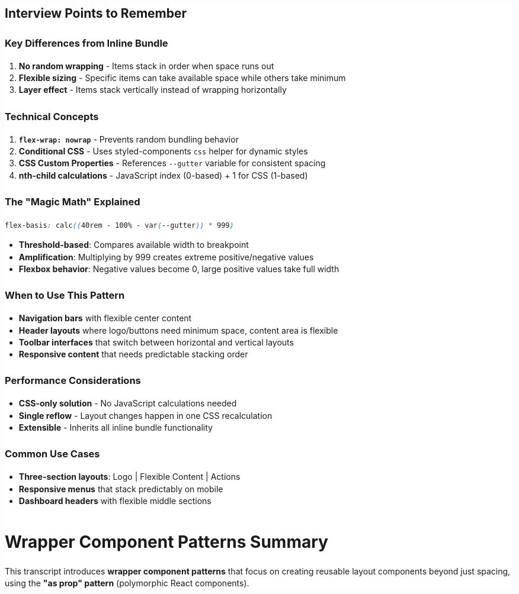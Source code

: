 
## Interview Points to Remember

### Key Differences from Inline Bundle

1. **No random wrapping** - Items stack in order when space runs out
2. **Flexible sizing** - Specific items can take available space while others take minimum
3. **Layer effect** - Items stack vertically instead of wrapping horizontally

### Technical Concepts

1. **`flex-wrap: nowrap`** - Prevents random bundling behavior
2. **Conditional CSS** - Uses styled-components `css` helper for dynamic styles
3. **CSS Custom Properties** - References `--gutter` variable for consistent spacing
4. **nth-child calculations** - JavaScript index (0-based) + 1 for CSS (1-based)

### The "Magic Math" Explained

```css
flex-basis: calc((40rem - 100% - var(--gutter)) * 999)
```

- **Threshold-based**: Compares available width to breakpoint
- **Amplification**: Multiplying by 999 creates extreme positive/negative values
- **Flexbox behavior**: Negative values become 0, large positive values take full width


### When to Use This Pattern

- **Navigation bars** with flexible center content
- **Header layouts** where logo/buttons need minimum space, content area is flexible
- **Toolbar interfaces** that switch between horizontal and vertical layouts
- **Responsive content** that needs predictable stacking order


### Performance Considerations

- **CSS-only solution** - No JavaScript calculations needed
- **Single reflow** - Layout changes happen in one CSS recalculation
- **Extensible** - Inherits all inline bundle functionality


### Common Use Cases

- **Three-section layouts**: Logo | Flexible Content | Actions
- **Responsive menus** that stack predictably on mobile
- **Dashboard headers** with flexible middle sections


# Wrapper Component Patterns Summary

This transcript introduces **wrapper component patterns** that focus on creating reusable layout components beyond just spacing, using the **"as prop" pattern** (polymorphic React components).
